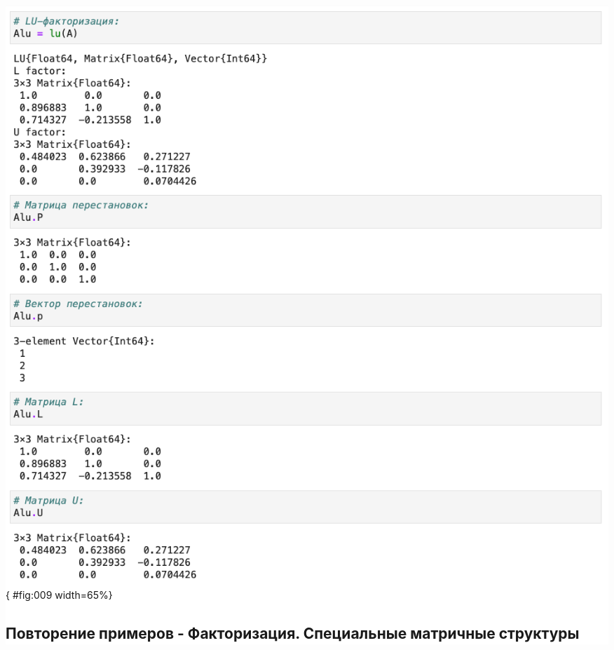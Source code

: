 ![Примеры из раздела "Факторизация. Специальные матричные структуры" - 2](pics/9.png){ #fig:009 width=65%}

## Повторение примеров - Факторизация. Специальные матричные структуры
